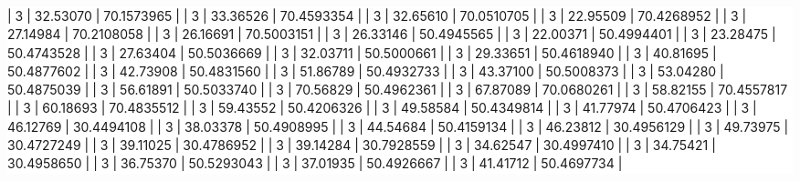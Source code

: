 |    3    | 32.53070 | 70.1573965 |
|    3    | 33.36526 | 70.4593354 |
|    3    | 32.65610 | 70.0510705 |
|    3    | 22.95509 | 70.4268952 |
|    3    | 27.14984 | 70.2108058 |
|    3    | 26.16691 | 70.5003151 |
|    3    | 26.33146 | 50.4945565 |
|    3    | 22.00371 | 50.4994401 |
|    3    | 23.28475 | 50.4743528 |
|    3    | 27.63404 | 50.5036669 |
|    3    | 32.03711 | 50.5000661 |
|    3    | 29.33651 | 50.4618940 |
|    3    | 40.81695 | 50.4877602 |
|    3    | 42.73908 | 50.4831560 |
|    3    | 51.86789 | 50.4932733 |
|    3    | 43.37100 | 50.5008373 |
|    3    | 53.04280 | 50.4875039 |
|    3    | 56.61891 | 50.5033740 |
|    3    | 70.56829 | 50.4962361 |
|    3    | 67.87089 | 70.0680261 |
|    3    | 58.82155 | 70.4557817 |
|    3    | 60.18693 | 70.4835512 |
|    3    | 59.43552 | 50.4206326 |
|    3    | 49.58584 | 50.4349814 |
|    3    | 41.77974 | 50.4706423 |
|    3    | 46.12769 | 30.4494108 |
|    3    | 38.03378 | 50.4908995 |
|    3    | 44.54684 | 50.4159134 |
|    3    | 46.23812 | 30.4956129 |
|    3    | 49.73975 | 30.4727249 |
|    3    | 39.11025 | 30.4786952 |
|    3    | 39.14284 | 30.7928559 |
|    3    | 34.62547 | 30.4997410 |
|    3    | 34.75421 | 30.4958650 |
|    3    | 36.75370 | 50.5293043 |
|    3    | 37.01935 | 50.4926667 |
|    3    | 41.41712 | 50.4697734 |